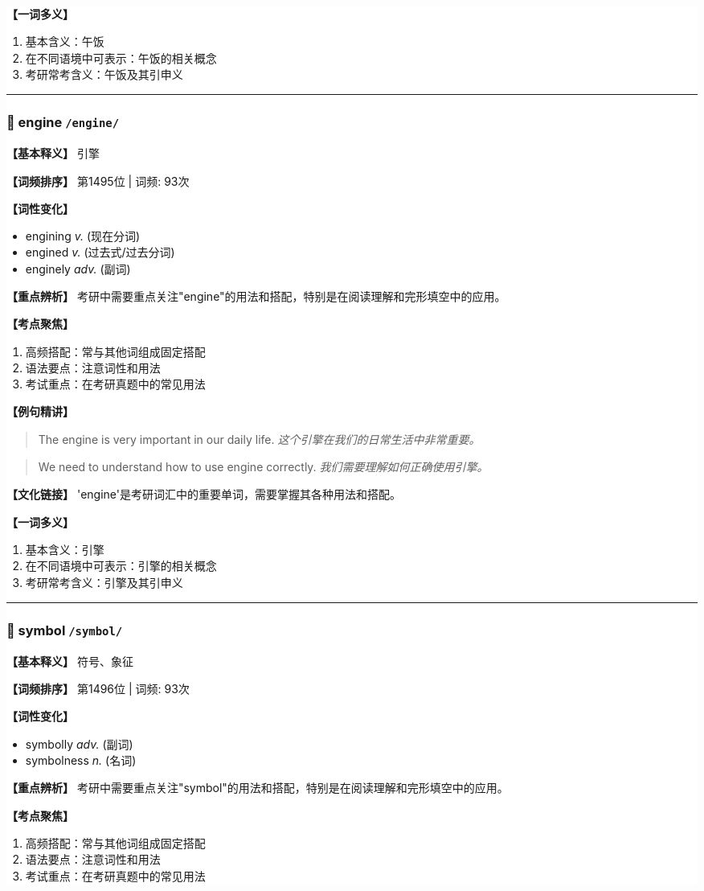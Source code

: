 **【一词多义】**
1. 基本含义：午饭
2. 在不同语境中可表示：午饭的相关概念
3. 考研常考含义：午饭及其引申义

---
### 🎸 engine `/engine/`

**【基本释义】** 引擎

**【词频排序】** 第1495位 | 词频: 93次

**【词性变化】**
- engining *v.* (现在分词)
- engined *v.* (过去式/过去分词)
- enginely *adv.* (副词)

**【重点辨析】**
考研中需要重点关注"engine"的用法和搭配，特别是在阅读理解和完形填空中的应用。

**【考点聚焦】**
1. 高频搭配：常与其他词组成固定搭配
2. 语法要点：注意词性和用法
3. 考试重点：在考研真题中的常见用法

**【例句精讲】**
> The engine is very important in our daily life.
> *这个引擎在我们的日常生活中非常重要。*

> We need to understand how to use engine correctly.
> *我们需要理解如何正确使用引擎。*

**【文化链接】**
'engine'是考研词汇中的重要单词，需要掌握其各种用法和搭配。

**【一词多义】**
1. 基本含义：引擎
2. 在不同语境中可表示：引擎的相关概念
3. 考研常考含义：引擎及其引申义

---
### 🎺 symbol `/symbol/`

**【基本释义】** 符号、象征

**【词频排序】** 第1496位 | 词频: 93次

**【词性变化】**
- symbolly *adv.* (副词)
- symbolness *n.* (名词)

**【重点辨析】**
考研中需要重点关注"symbol"的用法和搭配，特别是在阅读理解和完形填空中的应用。

**【考点聚焦】**
1. 高频搭配：常与其他词组成固定搭配
2. 语法要点：注意词性和用法
3. 考试重点：在考研真题中的常见用法

